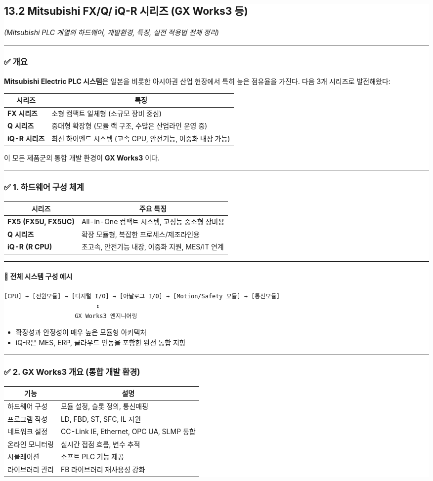 ## 13.2 Mitsubishi FX/Q/ iQ-R 시리즈 (GX Works3 등)

*(Mitsubishi PLC 계열의 하드웨어, 개발환경, 특징, 실전 적용법 전체 정리)*

------

### ✅ 개요

**Mitsubishi Electric PLC 시스템**은 일본을 비롯한 아시아권 산업 현장에서 특히 높은 점유율을 가진다.
 다음 3개 시리즈로 발전해왔다:

| 시리즈          | 특징                                                        |
| --------------- | ----------------------------------------------------------- |
| **FX 시리즈**   | 소형 컴팩트 일체형 (소규모 장비 중심)                       |
| **Q 시리즈**    | 중대형 확장형 (모듈 랙 구조, 수많은 산업라인 운영 중)       |
| **iQ-R 시리즈** | 최신 하이엔드 시스템 (고속 CPU, 안전기능, 이중화 내장 가능) |

이 모든 제품군의 통합 개발 환경이 **GX Works3** 이다.

------

### ✅ 1. 하드웨어 구성 체계

| 시리즈                | 주요 특징                                       |
| --------------------- | ----------------------------------------------- |
| **FX5 (FX5U, FX5UC)** | All-in-One 컴팩트 시스템, 고성능 중소형 장비용  |
| **Q 시리즈**          | 확장 모듈형, 복잡한 프로세스/제조라인용         |
| **iQ-R (R CPU)**      | 초고속, 안전기능 내장, 이중화 지원, MES/IT 연계 |

------

#### 📌 전체 시스템 구성 예시

```
[CPU] → [전원모듈] → [디지털 I/O] → [아날로그 I/O] → [Motion/Safety 모듈] → [통신모듈]  
                          ↕  
                    GX Works3 엔지니어링
```

- 확장성과 안정성이 매우 높은 모듈형 아키텍처
- iQ-R은 MES, ERP, 클라우드 연동을 포함한 완전 통합 지향

------

### ✅ 2. GX Works3 개요 (통합 개발 환경)

| 기능            | 설명                                    |
| --------------- | --------------------------------------- |
| 하드웨어 구성   | 모듈 설정, 슬롯 정의, 통신매핑          |
| 프로그램 작성   | LD, FBD, ST, SFC, IL 지원               |
| 네트워크 설정   | CC-Link IE, Ethernet, OPC UA, SLMP 통합 |
| 온라인 모니터링 | 실시간 접점 흐름, 변수 추적             |
| 시뮬레이션      | 소프트 PLC 기능 제공                    |
| 라이브러리 관리 | FB 라이브러리 재사용성 강화             |
